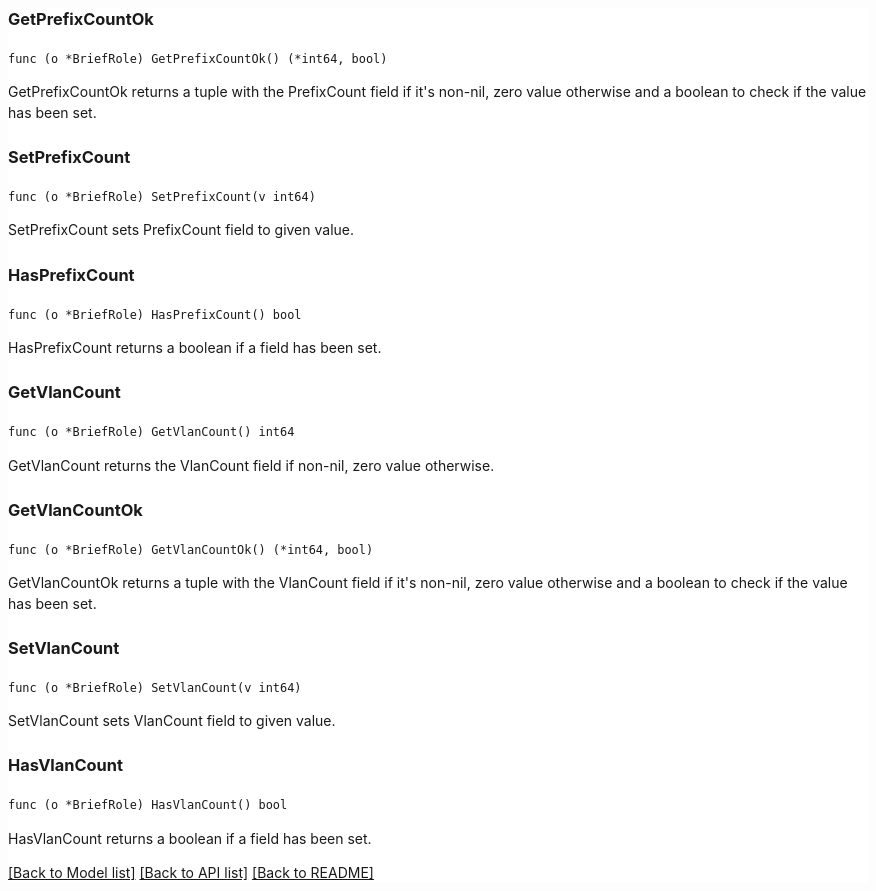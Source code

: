 ### GetPrefixCountOk

`func (o *BriefRole) GetPrefixCountOk() (*int64, bool)`

GetPrefixCountOk returns a tuple with the PrefixCount field if it's non-nil, zero value otherwise
and a boolean to check if the value has been set.

### SetPrefixCount

`func (o *BriefRole) SetPrefixCount(v int64)`

SetPrefixCount sets PrefixCount field to given value.

### HasPrefixCount

`func (o *BriefRole) HasPrefixCount() bool`

HasPrefixCount returns a boolean if a field has been set.

### GetVlanCount

`func (o *BriefRole) GetVlanCount() int64`

GetVlanCount returns the VlanCount field if non-nil, zero value otherwise.

### GetVlanCountOk

`func (o *BriefRole) GetVlanCountOk() (*int64, bool)`

GetVlanCountOk returns a tuple with the VlanCount field if it's non-nil, zero value otherwise
and a boolean to check if the value has been set.

### SetVlanCount

`func (o *BriefRole) SetVlanCount(v int64)`

SetVlanCount sets VlanCount field to given value.

### HasVlanCount

`func (o *BriefRole) HasVlanCount() bool`

HasVlanCount returns a boolean if a field has been set.


[[Back to Model list]](../README.md#documentation-for-models) [[Back to API list]](../README.md#documentation-for-api-endpoints) [[Back to README]](../README.md)


